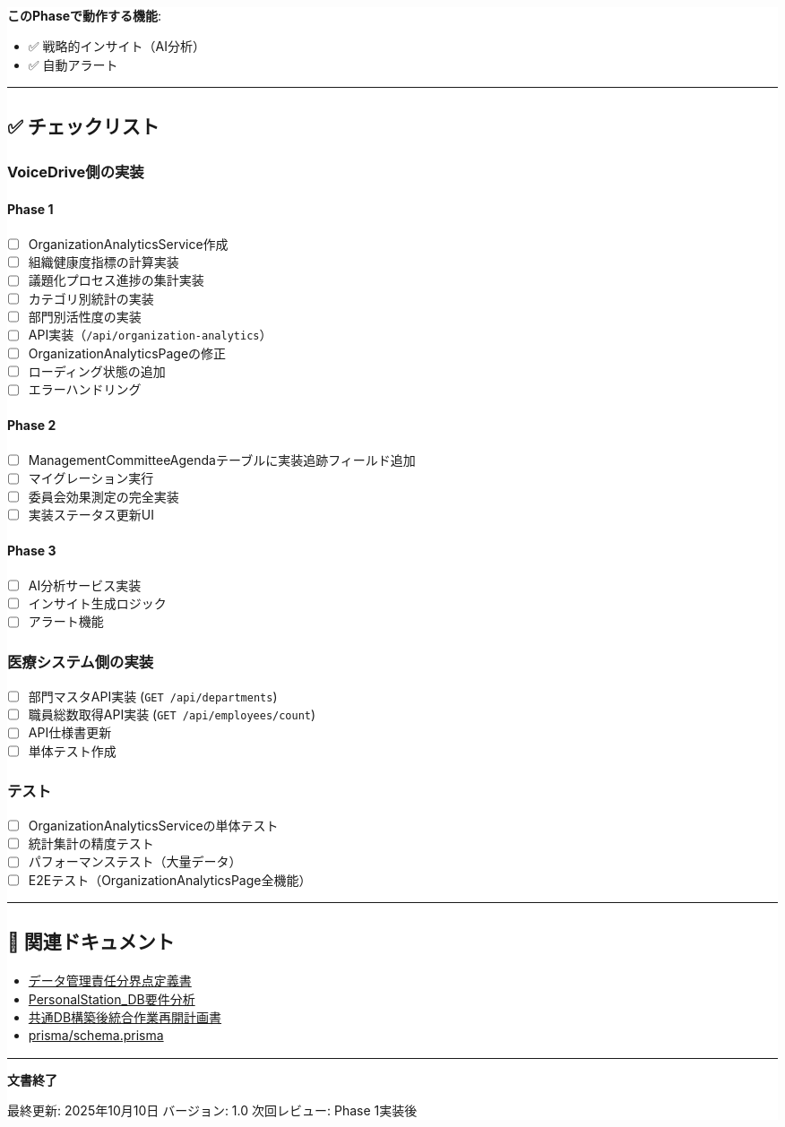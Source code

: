 **このPhaseで動作する機能**:
- ✅ 戦略的インサイト（AI分析）
- ✅ 自動アラート

---

## ✅ チェックリスト

### VoiceDrive側の実装

#### Phase 1
- [ ] OrganizationAnalyticsService作成
- [ ] 組織健康度指標の計算実装
- [ ] 議題化プロセス進捗の集計実装
- [ ] カテゴリ別統計の実装
- [ ] 部門別活性度の実装
- [ ] API実装（`/api/organization-analytics`）
- [ ] OrganizationAnalyticsPageの修正
- [ ] ローディング状態の追加
- [ ] エラーハンドリング

#### Phase 2
- [ ] ManagementCommitteeAgendaテーブルに実装追跡フィールド追加
- [ ] マイグレーション実行
- [ ] 委員会効果測定の完全実装
- [ ] 実装ステータス更新UI

#### Phase 3
- [ ] AI分析サービス実装
- [ ] インサイト生成ロジック
- [ ] アラート機能

### 医療システム側の実装

- [ ] 部門マスタAPI実装 (`GET /api/departments`)
- [ ] 職員総数取得API実装 (`GET /api/employees/count`)
- [ ] API仕様書更新
- [ ] 単体テスト作成

### テスト

- [ ] OrganizationAnalyticsServiceの単体テスト
- [ ] 統計集計の精度テスト
- [ ] パフォーマンステスト（大量データ）
- [ ] E2Eテスト（OrganizationAnalyticsPage全機能）

---

## 🔗 関連ドキュメント

- [データ管理責任分界点定義書](./データ管理責任分界点定義書_20251008.md)
- [PersonalStation_DB要件分析](./PersonalStation_DB要件分析_20251008.md)
- [共通DB構築後統合作業再開計画書](./共通DB構築後統合作業再開計画書_20251008.md)
- [prisma/schema.prisma](../../prisma/schema.prisma)

---

**文書終了**

最終更新: 2025年10月10日
バージョン: 1.0
次回レビュー: Phase 1実装後
